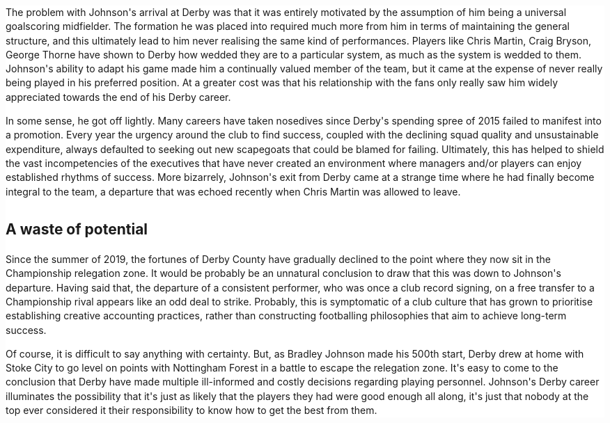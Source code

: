 The problem with Johnson's arrival at Derby was that it was entirely
motivated by the assumption of him being a universal goalscoring
midfielder. The formation he was placed into required much more from him
in terms of maintaining the general structure, and this ultimately lead
to him never realising the same kind of performances. Players like Chris
Martin, Craig Bryson, George Thorne have shown to Derby how wedded they
are to a particular system, as much as the system is wedded to them.
Johnson's ability to adapt his game made him a continually valued member
of the team, but it came at the expense of never really being played in
his preferred position. At a greater cost was that his relationship with
the fans only really saw him widely appreciated towards the end of his
Derby career. 

In some sense, he got off lightly. Many careers have taken nosedives
since Derby's spending spree of 2015 failed to manifest into a
promotion. Every year the urgency around the club to find success,
coupled with the declining squad quality and unsustainable expenditure,
always defaulted to seeking out new scapegoats that could be blamed for
failing. Ultimately, this has helped to shield the vast incompetencies
of the executives that have never created an environment where managers
and/or players can enjoy established rhythms of success. More bizarrely,
Johnson's exit from Derby came at a strange time where he had finally
become integral to the team, a departure that was echoed recently when
Chris Martin was allowed to leave.

## A waste of potential

Since the summer of 2019, the fortunes of Derby County have gradually
declined to the point where they now sit in the Championship relegation
zone. It would be probably be an unnatural conclusion to draw that this
was down to Johnson's departure. Having said that, the departure of a
consistent performer, who was once a club record signing, on a free
transfer to a Championship rival appears like an odd deal to strike.
Probably, this is symptomatic of a club culture that has grown to
prioritise establishing creative accounting practices, rather than
constructing footballing philosophies that aim to achieve long-term
success.

Of course, it is difficult to say anything with certainty. But, as
Bradley Johnson made his 500th start, Derby drew at home with Stoke City
to go level on points with Nottingham Forest in a battle to escape the
relegation zone. It's easy to come to the conclusion that Derby have
made multiple ill-informed and costly decisions regarding playing
personnel. Johnson's Derby career illuminates the possibility that it's
just as likely that the players they had were good enough all along,
it's just that nobody at the top ever considered it their responsibility
to know how to get the best from them.
